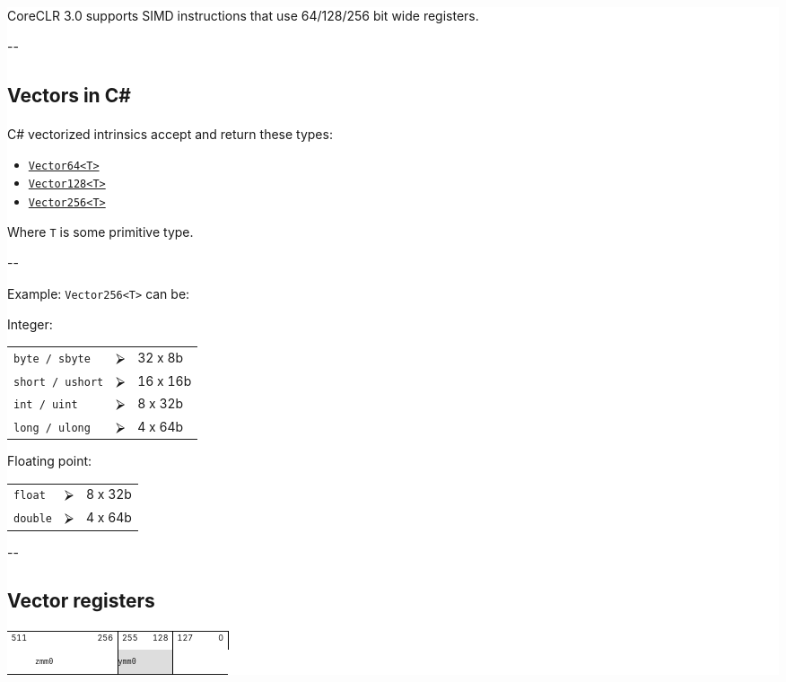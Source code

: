 <p class="fragment">
CoreCLR 3.0 supports SIMD instructions that use 64/128/256 bit wide registers.
</p>

--

## Vectors in C# #

C# vectorized intrinsics accept and return these types:

- [`Vector64<T>`](https://github.com/dotnet/coreclr/blob/master/src/System.Private.CoreLib/shared/System/Runtime/Intrinsics/Vector64_1.cs)
- [`Vector128<T>`](https://github.com/dotnet/coreclr/blob/master/src/System.Private.CoreLib/shared/System/Runtime/Intrinsics/Vector128_1.cs)
- [`Vector256<T>`](https://github.com/dotnet/coreclr/blob/master/src/System.Private.CoreLib/shared/System/Runtime/Intrinsics/Vector256_1.cs)

Where `T` is some primitive type.

--

Example: `Vector256<T>` can be:

<span class="fragment">
Integer:
<table class="fragment">
<tr><td style="border: none"><code>byte / sbyte</code></td>  <td style="border: none">⮚</td> <td style="border: none">32 x 8b</td></tr>
<tr><td style="border: none"><code>short / ushort</code></td><td style="border: none">⮚</td> <td style="border: none">16 x 16b</td></tr>
<tr><td style="border: none"><code>int / uint</code></td>    <td style="border: none">⮚</td> <td style="border: none">8 x 32b</td></tr>
<tr><td style="border: none"><code>long / ulong</code></td>  <td style="border: none">⮚</td> <td style="border: none">4 x 64b</td></tr>
</table>
</span>

<span class="fragment">
Floating point:
<table class="fragment">
<tr><td style="border: none"><code>float</code></td>  <td style="border: none">⮚</td> <td style="border: none">8 x 32b</td></tr>
<tr><td style="border: none"><code>double</code></td> <td style="border: none">⮚</td> <td style="border: none">4 x 64b</td></tr>
</table>
</span>

--

## Vector registers

<table style="text-align: center; line-height: normal;">
<tbody><tr>
<td style="width: 600; border: none; border-right: 1px solid black; font-size: xx-small;"><span style="float: left">511</span> <span style="float: right">256</span></td>
<td style="width: 25%; border: none; border-right: 1px solid black; font-size: xx-small;"><span style="float: left">255</span> <span style="float: right">128</span></td>
<td style="width: 25%; border: none; border-right: 1px solid black; font-size: xx-small;"><span style="float: left">127</span> <span style="float: right">0</span></td>
</tr><tr>
<td style="border-top: none; border-right: 1px solid black;"></td>
<td style="border-top: none; border-right: 1px solid black;"></td>
<td style="border-top: none; border-right: 1px solid black;"></td>
</tr><tr>
<td style="padding:0; font-size: 0.6em; border-right: 1px solid black"><pre>zmm0        </pre></td>
<td style="padding:0; font-size: 0.6em; border-right: 1px solid black; background: #ddd"><pre>ymm0        </pre></td>